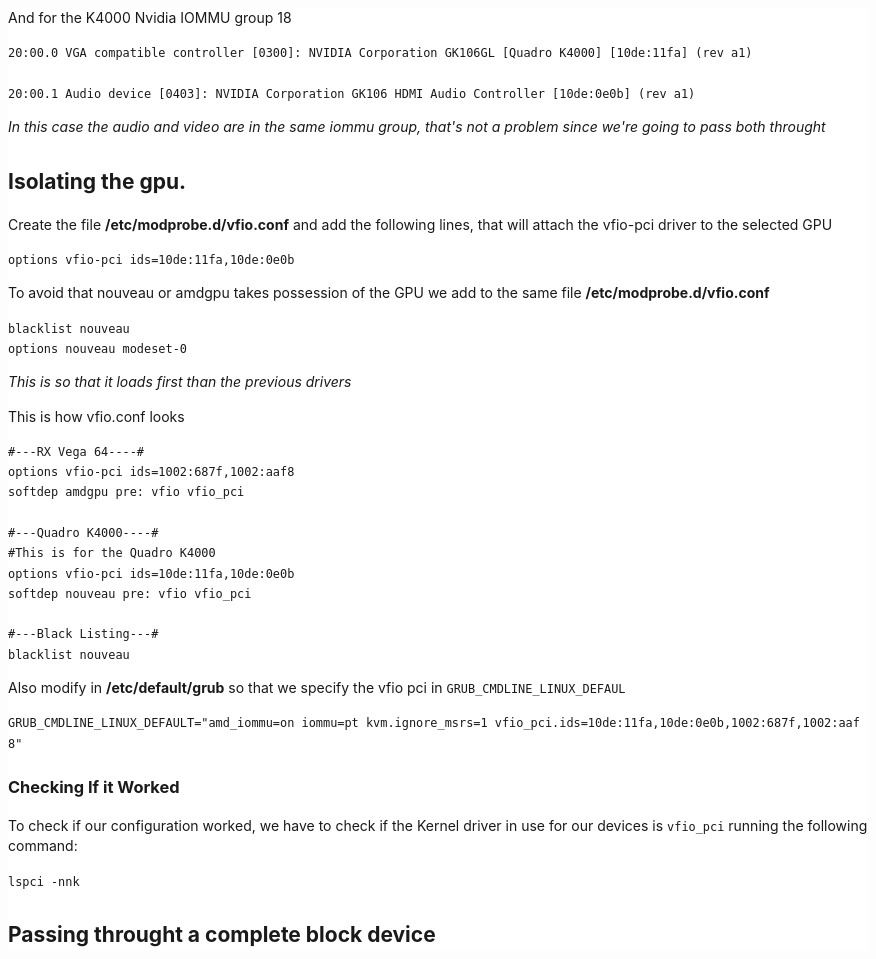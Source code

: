 And for the K4000 Nvidia
IOMMU group 18

	20:00.0 VGA compatible controller [0300]: NVIDIA Corporation GK106GL [Quadro K4000] [10de:11fa] (rev a1)

	20:00.1 Audio device [0403]: NVIDIA Corporation GK106 HDMI Audio Controller [10de:0e0b] (rev a1)

*In this case the audio and video are in the same iommu group, that's not a problem since we're going to pass both throught*


## Isolating the gpu.

Create the file **/etc/modprobe.d/vfio.conf** and add the following lines, that will attach the vfio-pci driver to the selected GPU
```
options vfio-pci ids=10de:11fa,10de:0e0b
```
To avoid that nouveau or amdgpu takes possession of the GPU we add to the same file **/etc/modprobe.d/vfio.conf** 
```
blacklist nouveau
options nouveau modeset-0
```
*This is so that it loads first than the previous drivers*

This is how vfio.conf looks
```
#---RX Vega 64----#
options vfio-pci ids=1002:687f,1002:aaf8
softdep amdgpu pre: vfio vfio_pci

#---Quadro K4000----#
#This is for the Quadro K4000
options vfio-pci ids=10de:11fa,10de:0e0b
softdep nouveau pre: vfio vfio_pci

#---Black Listing---#
blacklist nouveau
```

Also modify in **/etc/default/grub** so that we specify the vfio pci in `GRUB_CMDLINE_LINUX_DEFAUL`

```
GRUB_CMDLINE_LINUX_DEFAULT="amd_iommu=on iommu=pt kvm.ignore_msrs=1 vfio_pci.ids=10de:11fa,10de:0e0b,1002:687f,1002:aaf8"
```

### Checking If it Worked

To check if our configuration worked, we have to check if the Kernel driver in use for our devices is `vfio_pci` running the following command:

```
lspci -nnk
```
## Passing throught a complete block device 

